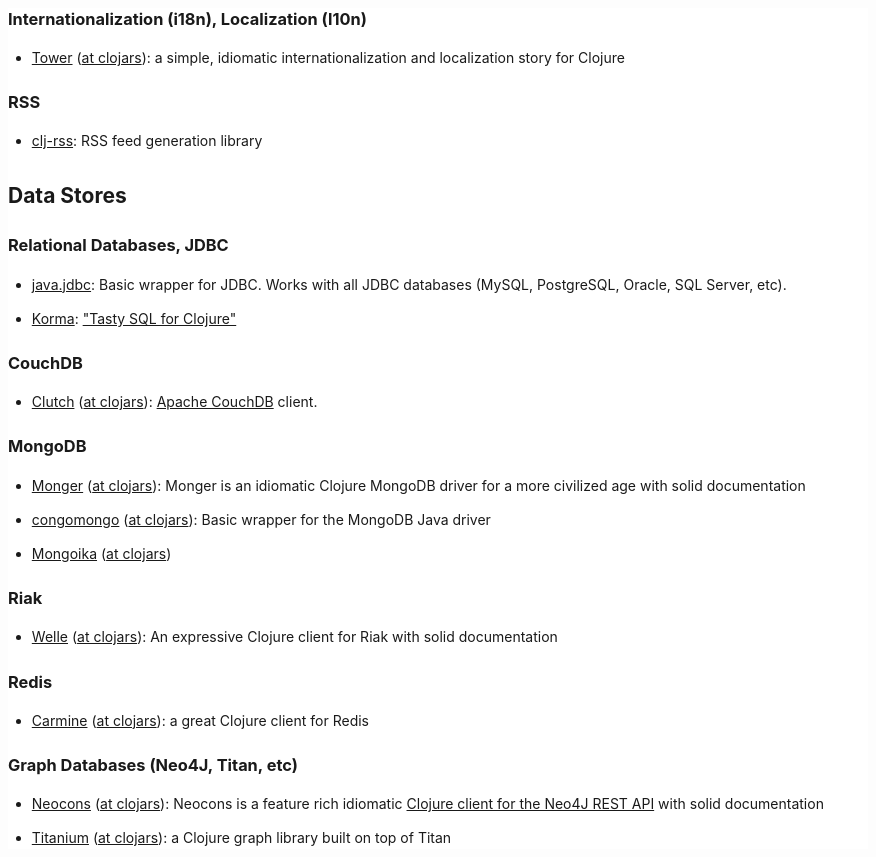 
### Internationalization (i18n), Localization (l10n)

  * [Tower](https://github.com/ptaoussanis/tower) ([at clojars](https://clojars.org/tower)): a simple, idiomatic internationalization and localization story for Clojure


### RSS

  * [clj-rss](https://clojars.org/clj-rss): RSS feed generation library



## Data Stores

### Relational Databases, JDBC

  * [java.jdbc](https://github.com/clojure/java.jdbc): Basic wrapper for JDBC. Works with all JDBC databases (MySQL, PostgreSQL, Oracle, SQL Server, etc).

  * [Korma](https://clojars.org/korma): ["Tasty SQL for Clojure"](http://sqlkorma.com/docs)

### CouchDB

  * [Clutch](https://github.com/clojure-clutch/clutch) ([at clojars](https://clojars.org/com.ashafa/clutch)): [Apache CouchDB](http://couchdb.apache.org/) client.

### MongoDB

  * [Monger](https://clojuremongodb.info) ([at clojars](https://clojars.org/com.novemberain/monger)): Monger is an idiomatic Clojure MongoDB driver for a more civilized age with solid documentation

  * [congomongo](https://github.com/aboekhoff/congomongo) ([at clojars](https://clojars.org/congomongo)): Basic wrapper for the MongoDB Java driver

  * [Mongoika](https://github.com/yuushimizu/Mongoika) ([at clojars](https://clojars.org/mongoika))

### Riak

  * [Welle](https://clojureriak.info) ([at clojars](https://clojars.org/com.novemberain/welle)): An expressive Clojure client for Riak with solid documentation

### Redis

  * [Carmine](https://github.com/ptaoussanis/carmine) ([at clojars](https://clojars.org/com.taoensso/carmine)): a great Clojure client for Redis

### Graph Databases (Neo4J, Titan, etc)

  * [Neocons](https://clojureneo4j.info) ([at clojars](https://clojars.org/clojurewerkz/neocons)): Neocons is a feature rich idiomatic [Clojure client for the Neo4J REST API](http://clojureneo4j.info)  with solid documentation

  * [Titanium](http://titanium.clojurewerkz.org) ([at clojars](https://clojars.org/clojurewerkz/titanium)):
    a Clojure graph library built on top of Titan
